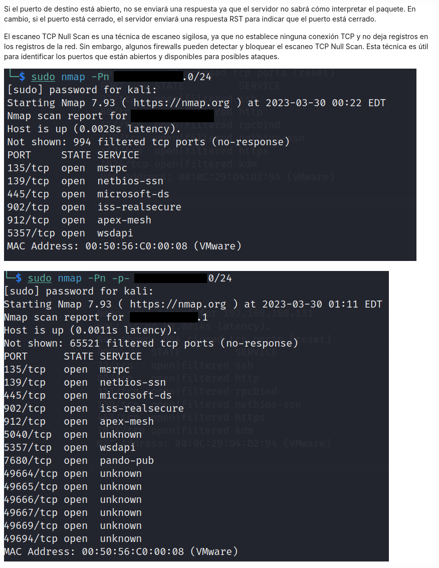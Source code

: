 Si el puerto de destino está abierto, no se enviará una respuesta ya que el servidor no sabrá cómo interpretar el paquete. En cambio, si el puerto está cerrado, el servidor enviará una respuesta RST para indicar que el puerto está cerrado.

El escaneo TCP Null Scan es una técnica de escaneo sigilosa, ya que no establece ninguna conexión TCP y no deja registros en los registros de la red. Sin embargo, algunos firewalls pueden detectar y bloquear el escaneo TCP Null Scan. Esta técnica es útil para identificar los puertos que están abiertos y disponibles para posibles ataques.

![Panel principal](/assets/images/5.png)

![Panel principal](/assets/images/6.png)
